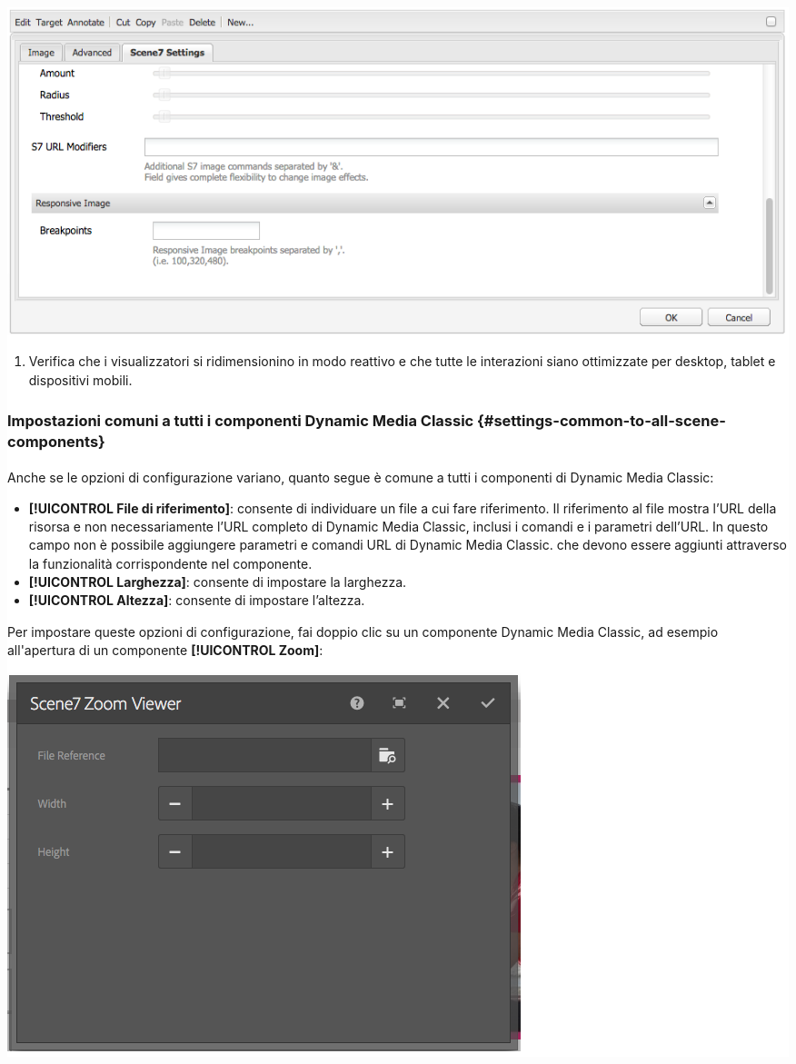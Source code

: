    ![chlimage_1-79](assets/chlimage_1-79.png)

1. Verifica che i visualizzatori si ridimensionino in modo reattivo e che tutte le interazioni siano ottimizzate per desktop, tablet e dispositivi mobili.

### Impostazioni comuni a tutti i componenti Dynamic Media Classic {#settings-common-to-all-scene-components}

Anche se le opzioni di configurazione variano, quanto segue è comune a tutti i componenti di Dynamic Media Classic:

* **[!UICONTROL File di riferimento]**: consente di individuare un file a cui fare riferimento. Il riferimento al file mostra l’URL della risorsa e non necessariamente l’URL completo di Dynamic Media Classic, inclusi i comandi e i parametri dell’URL. In questo campo non è possibile aggiungere parametri e comandi URL di Dynamic Media Classic. che devono essere aggiunti attraverso la funzionalità corrispondente nel componente.
* **[!UICONTROL Larghezza]**: consente di impostare la larghezza.
* **[!UICONTROL Altezza]**: consente di impostare l’altezza.

Per impostare queste opzioni di configurazione, fai doppio clic su un componente Dynamic Media Classic, ad esempio all&#39;apertura di un componente **[!UICONTROL Zoom]**:

![chlimage_1-80](assets/chlimage_1-80.png)
